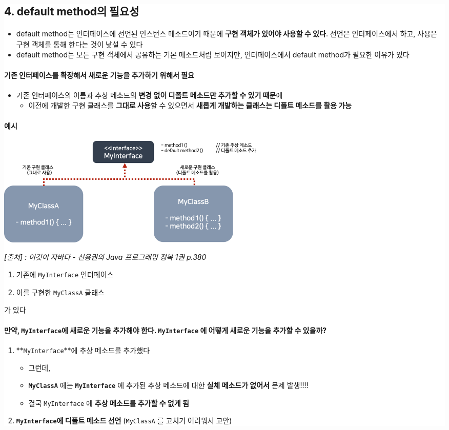 ```java
```

## 4. default method의 필요성

- default method는 인터페이스에 선언된 인스턴스 메소드이기 때문에 **구현 객체가 있어야 사용할 수 있다**. 선언은 인터페이스에서 하고, 사용은 구현 객체를 통해 한다는 것이 낯설 수 있다
- default method는 모든 구현 객체에서 공유하는 기본 메소드처럼 보이지만, 인터페이스에서 default method가 필요한 이유가 있다

#### 기존 인터페이스를 확장해서 새로운 기능을 추가하기 위해서 필요

- 기존 인터페이스의 이름과 추상 메소드의 **변경 없이 디폴트 메소드만 추가할 수 있기 때문**에
  - 이전에 개발한 구현 클래스를 **그대로 사용**할 수 있으면서 **새롭게 개발하는 클래스는 디폴트 메소드를 활용 가능**

#### 예시

<img src="image/interface_default_method.png" alt="image-20210109083036392" style="zoom:50%;" />

*[출처] : 이것이 자바다 - 신용권의 Java 프로그래밍 정복 1권 p.380*

1. 기존에 `MyInterface` 인터페이스

2. 이를 구현한 `MyClassA` 클래스

가 있다



#### 만약, `MyInterface`에 새로운 기능을 추가해야 한다. `MyInterface` 에 어떻게 새로운 기능을 추가할 수 있을까?

1. **`MyInterface`**에 추상 메소드를 추가했다

   - 그런데,

   - **`MyClassA`** 에는 **`MyInterface`** 에 추가된 추상 메소드에 대한 **실체 메소드가 없어서** 문제 발생!!!!
   - 결국 `MyInterface` 에 **추상 메소드를 추가할 수 없게 됨**

2. **`MyInterface`에 디폴트 메소드 선언**  (`MyClassA` 를 고치기 어려워서 고안)
